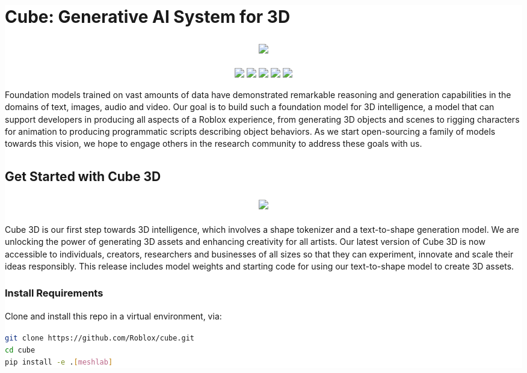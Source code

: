 # Cube: Generative AI System for 3D

<p align="center">
  <img src="./resources/teaser.png" width="800" style="margin: 5px;">
</p>

<div align="center">
  <a href=https://corp.roblox.com/newsroom/2025/03/introducing-roblox-cube target="_blank"><img src=https://img.shields.io/badge/Roblox-Blog-000000.svg?logo=Roblox height=22px></a>
  <a href=https://huggingface.co/Roblox/cube3d-0.1 target="_blank"><img src=https://img.shields.io/badge/%F0%9F%A4%97%20HuggingFace-Models-d96902.svg height=22px></a>
  <a href=https://arxiv.org/abs/2503.15475 target="_blank"><img src=https://img.shields.io/badge/ArXiv-Report-b5212f.svg?logo=arxiv height=22px></a>
  <a href= target="_blank"><img src=https://img.shields.io/badge/Demo-Colab-F9AB00.svg?logo=googlecolab height=22px></a>
  <a href= target="_blank"><img src=https://img.shields.io/badge/Roblox-Experience-black.svg?logo=roblox height=22px></a>
</div>


Foundation models trained on vast amounts of data have demonstrated remarkable reasoning and
generation capabilities in the domains of text, images, audio and video. Our goal is to build
such a foundation model for 3D intelligence, a model that can support developers in producing all aspects
of a Roblox experience, from generating 3D objects and scenes to rigging characters for animation to
producing programmatic scripts describing object behaviors. As we start open-sourcing a family of models 
towards this vision, we hope to engage others in the research community to address these goals with us.

## Get Started with Cube 3D

<p align="center">
  <img src="./resources/greyscale_512.gif" width="600" style="margin: 5px;">
</p>

Cube 3D is our first step towards 3D intelligence, which involves a shape tokenizer and a text-to-shape generation model. We are unlocking the power of generating 3D assets and enhancing creativity for all artists. Our latest version of Cube 3D is now accessible to individuals, creators, researchers and businesses of all sizes so that they can experiment, innovate and scale their ideas responsibly. This release includes model weights and starting code for using our text-to-shape model to create 3D assets.

### Install Requirements

Clone and install this repo in a virtual environment, via:

```bash
git clone https://github.com/Roblox/cube.git
cd cube
pip install -e .[meshlab]
```
